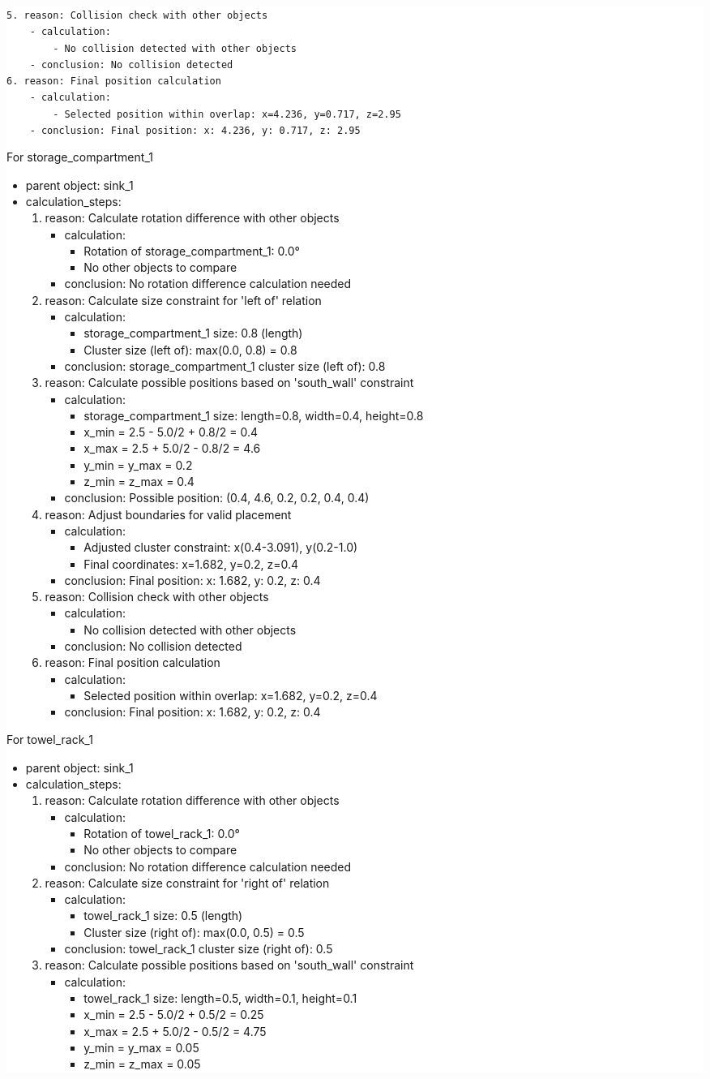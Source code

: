     5. reason: Collision check with other objects
        - calculation:
            - No collision detected with other objects
        - conclusion: No collision detected
    6. reason: Final position calculation
        - calculation:
            - Selected position within overlap: x=4.236, y=0.717, z=2.95
        - conclusion: Final position: x: 4.236, y: 0.717, z: 2.95

For storage_compartment_1
- parent object: sink_1
- calculation_steps:
    1. reason: Calculate rotation difference with other objects
        - calculation:
            - Rotation of storage_compartment_1: 0.0°
            - No other objects to compare
        - conclusion: No rotation difference calculation needed
    2. reason: Calculate size constraint for 'left of' relation
        - calculation:
            - storage_compartment_1 size: 0.8 (length)
            - Cluster size (left of): max(0.0, 0.8) = 0.8
        - conclusion: storage_compartment_1 cluster size (left of): 0.8
    3. reason: Calculate possible positions based on 'south_wall' constraint
        - calculation:
            - storage_compartment_1 size: length=0.8, width=0.4, height=0.8
            - x_min = 2.5 - 5.0/2 + 0.8/2 = 0.4
            - x_max = 2.5 + 5.0/2 - 0.8/2 = 4.6
            - y_min = y_max = 0.2
            - z_min = z_max = 0.4
        - conclusion: Possible position: (0.4, 4.6, 0.2, 0.2, 0.4, 0.4)
    4. reason: Adjust boundaries for valid placement
        - calculation:
            - Adjusted cluster constraint: x(0.4-3.091), y(0.2-1.0)
            - Final coordinates: x=1.682, y=0.2, z=0.4
        - conclusion: Final position: x: 1.682, y: 0.2, z: 0.4
    5. reason: Collision check with other objects
        - calculation:
            - No collision detected with other objects
        - conclusion: No collision detected
    6. reason: Final position calculation
        - calculation:
            - Selected position within overlap: x=1.682, y=0.2, z=0.4
        - conclusion: Final position: x: 1.682, y: 0.2, z: 0.4

For towel_rack_1
- parent object: sink_1
- calculation_steps:
    1. reason: Calculate rotation difference with other objects
        - calculation:
            - Rotation of towel_rack_1: 0.0°
            - No other objects to compare
        - conclusion: No rotation difference calculation needed
    2. reason: Calculate size constraint for 'right of' relation
        - calculation:
            - towel_rack_1 size: 0.5 (length)
            - Cluster size (right of): max(0.0, 0.5) = 0.5
        - conclusion: towel_rack_1 cluster size (right of): 0.5
    3. reason: Calculate possible positions based on 'south_wall' constraint
        - calculation:
            - towel_rack_1 size: length=0.5, width=0.1, height=0.1
            - x_min = 2.5 - 5.0/2 + 0.5/2 = 0.25
            - x_max = 2.5 + 5.0/2 - 0.5/2 = 4.75
            - y_min = y_max = 0.05
            - z_min = z_max = 0.05